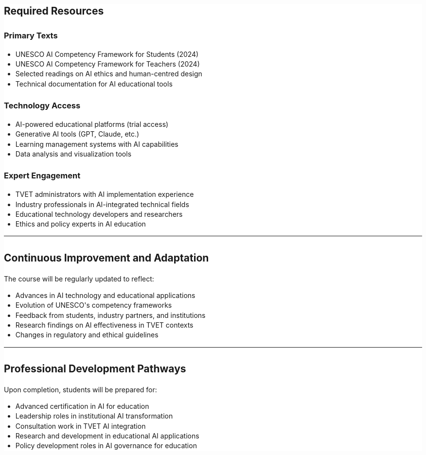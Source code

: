 
## Required Resources

### Primary Texts
- UNESCO AI Competency Framework for Students (2024)
- UNESCO AI Competency Framework for Teachers (2024)
- Selected readings on AI ethics and human-centred design
- Technical documentation for AI educational tools

### Technology Access
- AI-powered educational platforms (trial access)
- Generative AI tools (GPT, Claude, etc.)
- Learning management systems with AI capabilities
- Data analysis and visualization tools

### Expert Engagement
- TVET administrators with AI implementation experience
- Industry professionals in AI-integrated technical fields
- Educational technology developers and researchers
- Ethics and policy experts in AI education

---

## Continuous Improvement and Adaptation

The course will be regularly updated to reflect:
- Advances in AI technology and educational applications
- Evolution of UNESCO's competency frameworks
- Feedback from students, industry partners, and institutions
- Research findings on AI effectiveness in TVET contexts
- Changes in regulatory and ethical guidelines

---

## Professional Development Pathways

Upon completion, students will be prepared for:
- Advanced certification in AI for education
- Leadership roles in institutional AI transformation
- Consultation work in TVET AI integration
- Research and development in educational AI applications
- Policy development roles in AI governance for education
